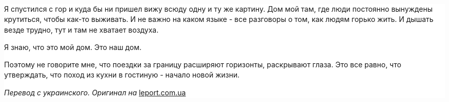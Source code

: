 Я спустился с гор и куда бы ни пришел вижу всюду одну и ту же картину. Дом мой там, где люди постоянно вынуждены крутиться, чтобы как-то выживать. И не важно на каком языке - все разговоры о том, как людям горько жить. И дышать везде трудно, тут и там не хватает воздуха.

Я знаю, что это мой дом. Это наш дом.

Поэтому не говорите мне, что поездки за границу расширяют горизонты, раскрывают глаза. Это все равно, что утверждать, что поход из кухни в гостиную - начало новой жизни.

*Перевод с украинского.* *Оригинал на* [leport.com.ua](http://www.leport.com.ua/kazbek/)